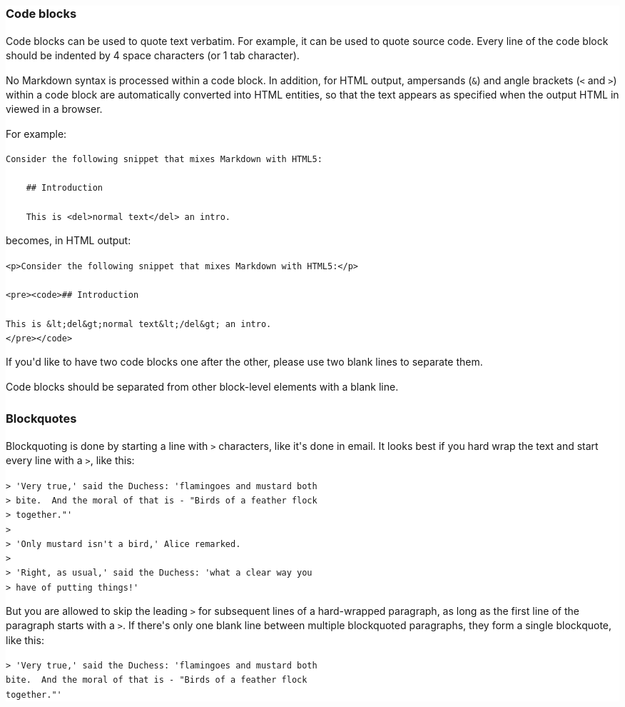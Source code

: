 <h3 id="code-blocks">Code blocks</h3>

[Code blocks]: #code-blocks
[code block]: #code-blocks

Code blocks can be used to quote text verbatim. For example, it can be
used to quote source code. Every line of the code block should be
indented by 4 space characters (or 1 tab character).

No Markdown syntax is processed within a code block. In addition, for
HTML output, ampersands (`&`) and angle brackets (`<` and `>`) within a
code block are automatically converted into HTML entities, so that the
text appears as specified when the output HTML in viewed in a browser.

For example:

    Consider the following snippet that mixes Markdown with HTML5:

        ## Introduction

        This is <del>normal text</del> an intro.

becomes, in HTML output:

    <p>Consider the following snippet that mixes Markdown with HTML5:</p>

    <pre><code>## Introduction

    This is &lt;del&gt;normal text&lt;/del&gt; an intro.
    </pre></code>

If you'd like to have two code blocks one after the other, please use
two blank lines to separate them.

Code blocks should be separated from other block-level elements with a
blank line.

<h3 id="blockquotes">Blockquotes</h3>

[Blockquotes]: #blockquotes
[blockquote]: #blockquotes

Blockquoting is done by starting a line with `>` characters, like it's
done in email. It looks best if you hard wrap the text and start every
line with a `>`, like this:

    > 'Very true,' said the Duchess: 'flamingoes and mustard both
    > bite.  And the moral of that is - "Birds of a feather flock
    > together."'
    >
    > 'Only mustard isn't a bird,' Alice remarked.
    >
    > 'Right, as usual,' said the Duchess: 'what a clear way you
    > have of putting things!'

But you are allowed to skip the leading `>` for subsequent lines of a
hard-wrapped paragraph, as long as the first line of the paragraph
starts with a `>`. If there's only one blank line between multiple
blockquoted paragraphs, they form a single blockquote, like this:

    > 'Very true,' said the Duchess: 'flamingoes and mustard both
    bite.  And the moral of that is - "Birds of a feather flock
    together."'


[original Markdown syntax]: http://daringfireball.net/projects/markdown/syntax
[Markdown]: http://daringfireball.net/projects/markdown/
[Encoding]: #encoding
[Block-level elements]: #block-level-elements
[Paragraphs]: #paragraphs
[Headers]: #headers
[setext]: http://docutils.sourceforge.net/mirror/setext.html
[atx]: http://www.aaronsw.com/2002/atx/
[setext-style headers]: #setext-style-headers
[atx-style headers]: #atx-style-headers
[lists]: #lists
[Horizontal rule]: #horizontal-rule
[Span-level elements]: #span-level-elements
[Links]: #links
[Referenced links]: #referenced-links
[Inline links]: #inline-links
[Emphasis]: #emphasis
[Code]: #code
[Images]: #images
[Referenced images]: #referenced-images
[Inline images]: #inline-images
[Miscellaneous]: #misc
[Automatic links]: #automatic-links
[Automatic escaping for HTML output]: #automatic-escaping-for-html-output
[Backslash escapes]: #backslash-escapes
[Mixing HTML with vfmd]: #mixing-html-with-vfmd
[HTML5]: http://www.w3.org/TR/html5/ "HTML5 Specification"
[content models]: http://www.w3.org/TR/html5/dom.html#content-models
[flow content]: http://www.w3.org/TR/html5/dom.html#flow-content-1
[phrasing content]: http://www.w3.org/TR/html5/dom.html#phrasing-content-1
[Phrasing HTML elements]: #phrasing-html-elements
[phrasing HTML elements]: #phrasing-html-elements
[Verbatim HTML starter elements]: #verbatim-html-starter-elements
[verbatim HTML starter element]: #verbatim-html-starter-elements
[Verbatim HTML container elements]: #verbatim-html-container-elements
[verbatim HTML container element]: #verbatim-html-container-elements
[Other HTML elements]: #other-html-elements
[other HTML elements]: #other-html-elements
[Using vfmd along with HTML markup]: #using-vfmd-along-with-html
[Verbatim HTML]: #verbatim-html
[HTML blocks within blockquotes and lists]: #html-blocks-within-blockquotes-and-lists
[Matching open and close HTML tags]: #matching-open-and-close-html-tags
[original Markdown syntax guide]: http://daringfireball.net/projects/markdown/syntax